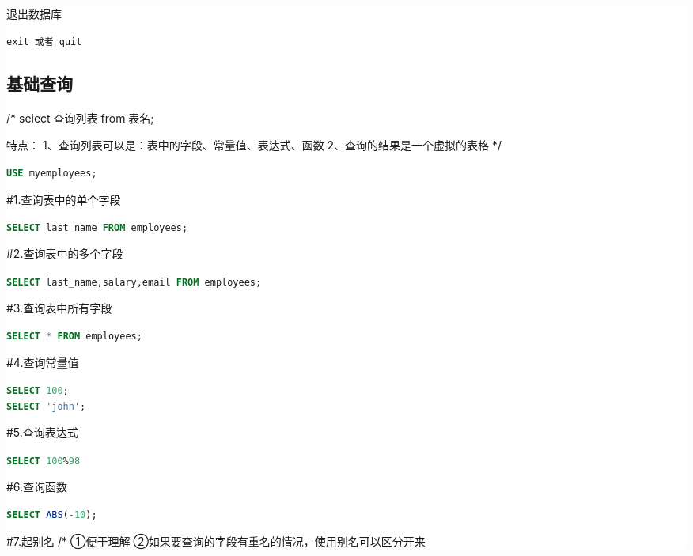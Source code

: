 退出数据库

```
exit 或者 quit
```

## 基础查询

/*
select 查询列表 from  表名;

特点：
1、查询列表可以是：表中的字段、常量值、表达式、函数
2、查询的结果是一个虚拟的表格
*/

```sql
USE myemployees;
```

#1.查询表中的单个字段

```sql
SELECT last_name FROM employees;
```

#2.查询表中的多个字段

```sql
SELECT last_name,salary,email FROM employees;
```

#3.查询表中所有字段

```sql
SELECT * FROM employees;
```

#4.查询常量值

```sql
SELECT 100;
SELECT 'john';
```

#5.查询表达式

```sql
SELECT 100%98
```

#6.查询函数

```sql
SELECT ABS(-10);
```

#7.起别名
/*
①便于理解
②如果要查询的字段有重名的情况，使用别名可以区分开来
